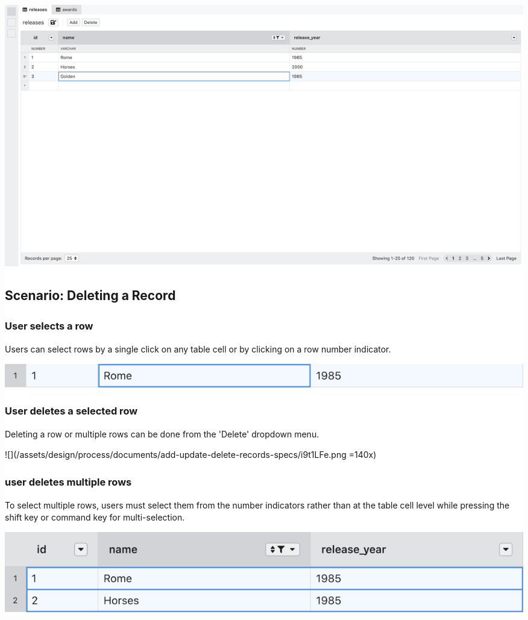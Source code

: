 ![](/assets/design/process/documents/add-update-delete-records-specs/UJE4o2J.png)

## Scenario: Deleting a Record

### User selects a row
Users can select rows by a single click on any table cell or by clicking on a row number indicator.

![](/assets/design/process/documents/add-update-delete-records-specs/mDe3Vpr.png)

### User deletes a selected row
Deleting a row or multiple rows can be done from the 'Delete' dropdown menu. 

![](/assets/design/process/documents/add-update-delete-records-specs/i9t1LFe.png =140x)

### user deletes multiple rows
To select multiple rows, users must select them from the number indicators rather than at the table cell level while pressing the shift key or command key for multi-selection.

![](/assets/design/process/documents/add-update-delete-records-specs/ZC0uhJp.png)
